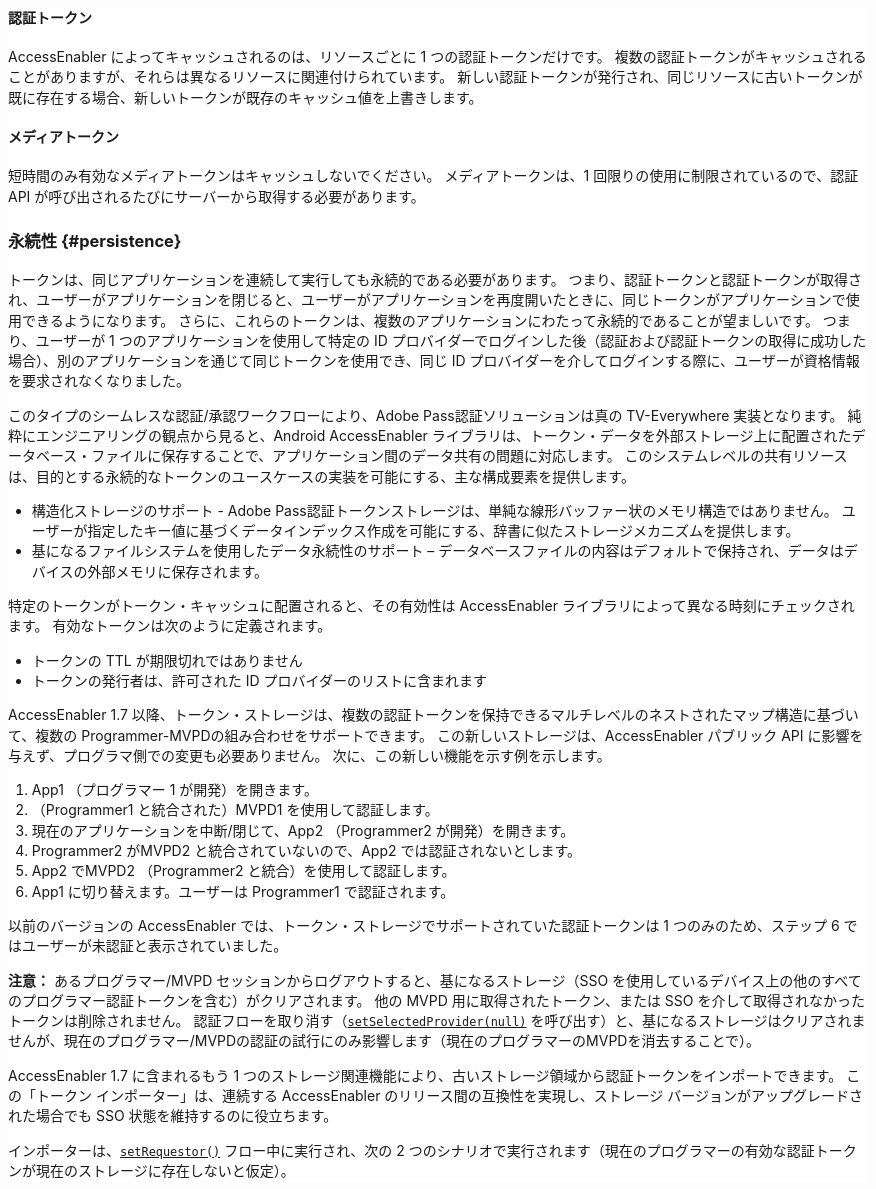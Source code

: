 
#### 認証トークン

AccessEnabler によってキャッシュされるのは、リソースごとに 1 つの認証トークンだけです。 複数の認証トークンがキャッシュされることがありますが、それらは異なるリソースに関連付けられています。 新しい認証トークンが発行され、同じリソースに古いトークンが既に存在する場合、新しいトークンが既存のキャッシュ値を上書きします。



#### メディアトークン

短時間のみ有効なメディアトークンはキャッシュしないでください。 メディアトークンは、1 回限りの使用に制限されているので、認証 API が呼び出されるたびにサーバーから取得する必要があります。



### 永続性 {#persistence}

トークンは、同じアプリケーションを連続して実行しても永続的である必要があります。 つまり、認証トークンと認証トークンが取得され、ユーザーがアプリケーションを閉じると、ユーザーがアプリケーションを再度開いたときに、同じトークンがアプリケーションで使用できるようになります。 さらに、これらのトークンは、複数のアプリケーションにわたって永続的であることが望ましいです。 つまり、ユーザーが 1 つのアプリケーションを使用して特定の ID プロバイダーでログインした後（認証および認証トークンの取得に成功した場合）、別のアプリケーションを通じて同じトークンを使用でき、同じ ID プロバイダーを介してログインする際に、ユーザーが資格情報を要求されなくなりました。



このタイプのシームレスな認証/承認ワークフローにより、Adobe Pass認証ソリューションは真の TV-Everywhere 実装となります。 純粋にエンジニアリングの観点から見ると、Android AccessEnabler ライブラリは、トークン・データを外部ストレージ上に配置されたデータベース・ファイルに保存することで、アプリケーション間のデータ共有の問題に対応します。 このシステムレベルの共有リソースは、目的とする永続的なトークンのユースケースの実装を可能にする、主な構成要素を提供します。

- 構造化ストレージのサポート - Adobe Pass認証トークンストレージは、単純な線形バッファー状のメモリ構造ではありません。 ユーザーが指定したキー値に基づくデータインデックス作成を可能にする、辞書に似たストレージメカニズムを提供します。
- 基になるファイルシステムを使用したデータ永続性のサポート – データベースファイルの内容はデフォルトで保持され、データはデバイスの外部メモリに保存されます。



特定のトークンがトークン・キャッシュに配置されると、その有効性は AccessEnabler ライブラリによって異なる時刻にチェックされます。  有効なトークンは次のように定義されます。

- トークンの TTL が期限切れではありません
- トークンの発行者は、許可された ID プロバイダーのリストに含まれます



AccessEnabler 1.7 以降、トークン・ストレージは、複数の認証トークンを保持できるマルチレベルのネストされたマップ構造に基づいて、複数の Programmer-MVPDの組み合わせをサポートできます。 この新しいストレージは、AccessEnabler パブリック API に影響を与えず、プログラマ側での変更も必要ありません。 次に、この新しい機能を示す例を示します。

1. App1 （プログラマー 1 が開発）を開きます。
1. （Programmer1 と統合された）MVPD1 を使用して認証します。
1. 現在のアプリケーションを中断/閉じて、App2 （Programmer2 が開発）を開きます。
1. Programmer2 がMVPD2 と統合されていないので、App2 では認証されないとします。
1. App2 でMVPD2 （Programmer2 と統合）を使用して認証します。
1. App1 に切り替えます。ユーザーは Programmer1 で認証されます。

以前のバージョンの AccessEnabler では、トークン・ストレージでサポートされていた認証トークンは 1 つのみのため、ステップ 6 ではユーザーが未認証と表示されていました。


**注意：** あるプログラマー/MVPD セッションからログアウトすると、基になるストレージ（SSO を使用しているデバイス上の他のすべてのプログラマー認証トークンを含む）がクリアされます。 他の MVPD 用に取得されたトークン、または SSO を介して取得されなかったトークンは削除されません。 認証フローを取り消す（[`setSelectedProvider(null)`](#setSelectedProvider) を呼び出す）と、基になるストレージはクリアされませんが、現在のプログラマー/MVPDの認証の試行にのみ影響します（現在のプログラマーのMVPDを消去することで）。


AccessEnabler 1.7 に含まれるもう 1 つのストレージ関連機能により、古いストレージ領域から認証トークンをインポートできます。 この「トークン インポーター」は、連続する AccessEnabler のリリース間の互換性を実現し、ストレージ バージョンがアップグレードされた場合でも SSO 状態を維持するのに役立ちます。

インポーターは、[`setRequestor()`](#setRequestor) フロー中に実行され、次の 2 つのシナリオで実行されます（現在のプログラマーの有効な認証トークンが現在のストレージに存在しないと仮定）。
